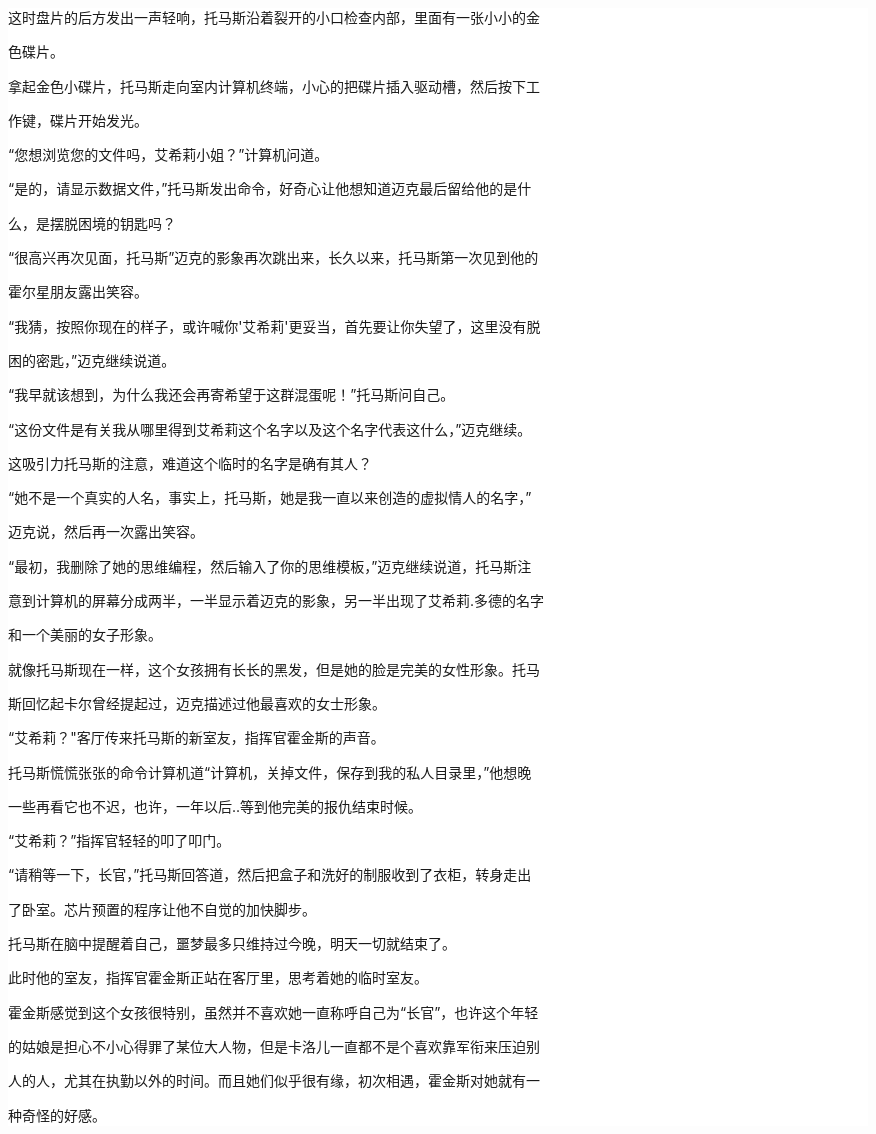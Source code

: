 这时盘片的后方发出一声轻响，托马斯沿着裂开的小口检查内部，里面有一张小小的金

色碟片。

拿起金色小碟片，托马斯走向室内计算机终端，小心的把碟片插入驱动槽，然后按下工

作键，碟片开始发光。

“您想浏览您的文件吗，艾希莉小姐？”计算机问道。

“是的，请显示数据文件，”托马斯发出命令，好奇心让他想知道迈克最后留给他的是什

么，是摆脱困境的钥匙吗？

“很高兴再次见面，托马斯”迈克的影象再次跳出来，长久以来，托马斯第一次见到他的

霍尔星朋友露出笑容。

“我猜，按照你现在的样子，或许喊你'艾希莉'更妥当，首先要让你失望了，这里没有脱

困的密匙，”迈克继续说道。

“我早就该想到，为什么我还会再寄希望于这群混蛋呢！”托马斯问自己。

“这份文件是有关我从哪里得到艾希莉这个名字以及这个名字代表这什么，”迈克继续。

这吸引力托马斯的注意，难道这个临时的名字是确有其人？

“她不是一个真实的人名，事实上，托马斯，她是我一直以来创造的虚拟情人的名字，”

迈克说，然后再一次露出笑容。

“最初，我删除了她的思维编程，然后输入了你的思维模板，”迈克继续说道，托马斯注

意到计算机的屏幕分成两半，一半显示着迈克的影象，另一半出现了艾希莉.多德的名字

和一个美丽的女子形象。

就像托马斯现在一样，这个女孩拥有长长的黑发，但是她的脸是完美的女性形象。托马

斯回忆起卡尔曾经提起过，迈克描述过他最喜欢的女士形象。

“艾希莉？"客厅传来托马斯的新室友，指挥官霍金斯的声音。

托马斯慌慌张张的命令计算机道“计算机，关掉文件，保存到我的私人目录里，”他想晚

一些再看它也不迟，也许，一年以后..等到他完美的报仇结束时候。

“艾希莉？”指挥官轻轻的叩了叩门。

“请稍等一下，长官，”托马斯回答道，然后把盒子和洗好的制服收到了衣柜，转身走出

了卧室。芯片预置的程序让他不自觉的加快脚步。

托马斯在脑中提醒着自己，噩梦最多只维持过今晚，明天一切就结束了。

此时他的室友，指挥官霍金斯正站在客厅里，思考着她的临时室友。

霍金斯感觉到这个女孩很特别，虽然并不喜欢她一直称呼自己为“长官”，也许这个年轻

的姑娘是担心不小心得罪了某位大人物，但是卡洛儿一直都不是个喜欢靠军衔来压迫别

人的人，尤其在执勤以外的时间。而且她们似乎很有缘，初次相遇，霍金斯对她就有一

种奇怪的好感。
